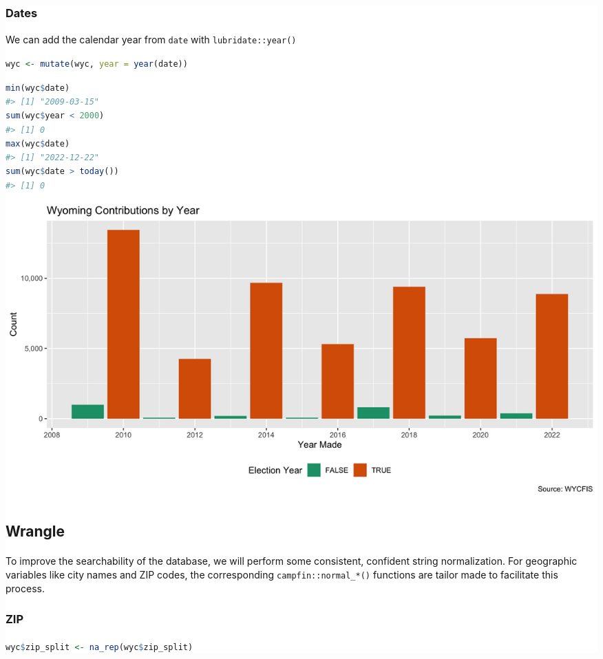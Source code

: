### Dates

We can add the calendar year from `date` with `lubridate::year()`

``` r
wyc <- mutate(wyc, year = year(date))
```

``` r
min(wyc$date)
#> [1] "2009-03-15"
sum(wyc$year < 2000)
#> [1] 0
max(wyc$date)
#> [1] "2022-12-22"
sum(wyc$date > today())
#> [1] 0
```

![](../plots/bar-year-1.png)

## Wrangle

To improve the searchability of the database, we will perform some
consistent, confident string normalization. For geographic variables
like city names and ZIP codes, the corresponding `campfin::normal_*()`
functions are tailor made to facilitate this process.

### ZIP

``` r
wyc$zip_split <- na_rep(wyc$zip_split)
```
